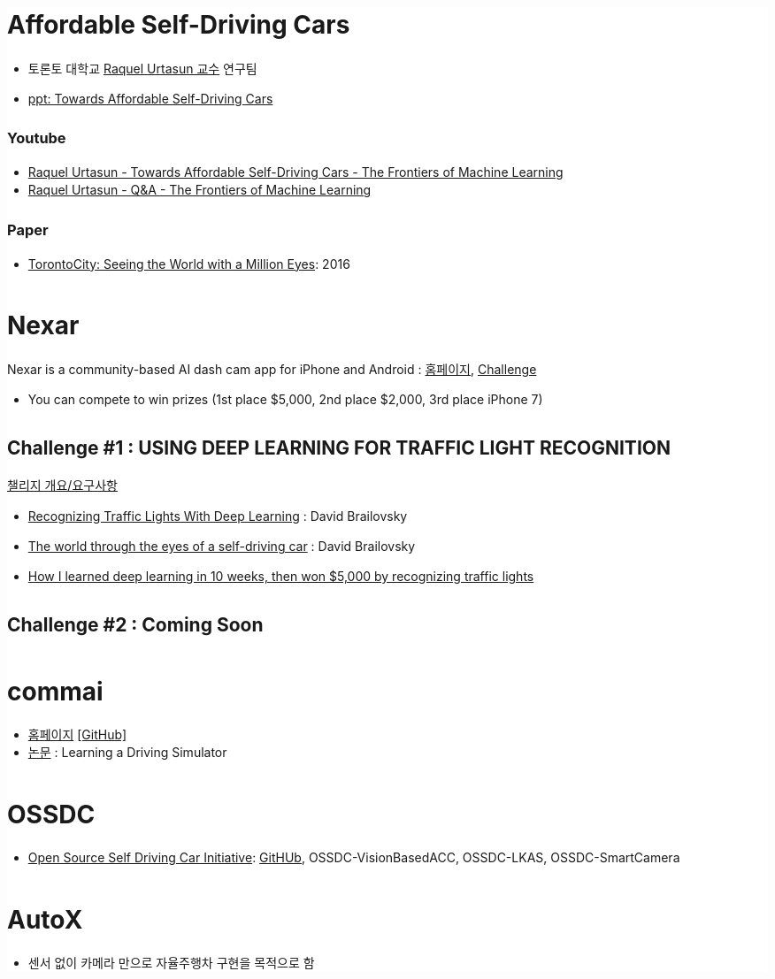 

# Affordable Self-Driving Cars
- 토론토 대학교 [Raquel Urtasun 교수](http://www.cs.toronto.edu/~urtasun/) 연구팀

- [ppt: Towards Affordable Self-Driving Cars](http://www.nasonline.org/programs/sackler-forum/frontiers-of-machine-learning/urtasun-ppt.pdf)

### Youtube
- [Raquel Urtasun - Towards Affordable Self-Driving Cars - The Frontiers of Machine Learning](https://www.youtube.com/watch?v=sW4M7-xcseI)
- [Raquel Urtasun - Q&A - The Frontiers of Machine Learning](https://www.youtube.com/watch?v=-p4YgPgPkXM)

### Paper
- [TorontoCity: Seeing the World with a Million Eyes](https://arxiv.org/pdf/1612.00423.pdf): 2016


# Nexar
Nexar is a community-based AI dash cam app for iPhone and Android : [홈페이지](https://www.getnexar.com/), [Challenge](https://www.getnexar.com/challenges/)
- You can compete to win prizes (1st place $5,000, 2nd place $2,000, 3rd place iPhone 7)

## Challenge #1 : USING DEEP LEARNING FOR TRAFFIC LIGHT RECOGNITION
[챌리지 개요/요구사항](https://challenge.getnexar.com/challenge-1)
- [Recognizing Traffic Lights With Deep Learning](https://medium.freecodecamp.com/recognizing-traffic-lights-with-deep-learning-23dae23287cc#.l2iu0aqag) : David Brailovsky
- [The world through the eyes of a self-driving car](https://medium.freecodecamp.com/what-is-my-convnet-looking-at-7b0533e4d20e#.wnom5expq) : David Brailovsky

- [How I learned deep learning in 10 weeks, then won $5,000 by recognizing traffic lights](https://medium.freecodecamp.com/how-i-learned-deep-learning-in-10-weeks-then-won-5-000-by-recognizing-traffic-lights-f3e7b1b37ea)

## Challenge #2 : Coming Soon

# commai
- [홈페이지]() [[GitHub]](https://github.com/commaai/research)
- [논문](http://arxiv.org/abs/1608.01230) : Learning a Driving Simulator


# OSSDC

- [Open Source Self Driving Car Initiative](http://ossdc.org): [GitHUb](https://github.com/OSSDC), OSSDC-VisionBasedACC, OSSDC-LKAS, OSSDC-SmartCamera

# AutoX
- 센서 없이 카메라 만으로 자율주행차 구현을 목적으로 함
